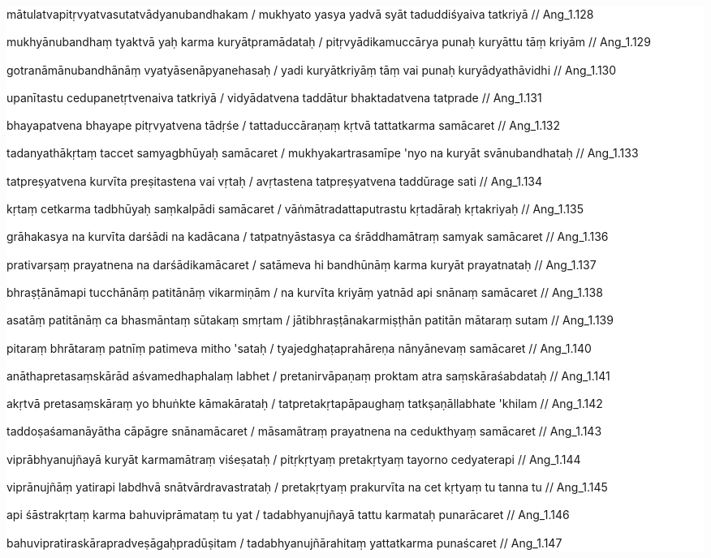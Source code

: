 mātulatvapitṛvyatvasutatvādyanubandhakam /
mukhyato yasya yadvā syāt taduddiśyaiva tatkriyā // Ang_1.128

mukhyānubandhaṃ tyaktvā yaḥ karma kuryātpramādataḥ /
pitṛvyādikamuccārya punaḥ kuryāttu tāṃ kriyām // Ang_1.129

gotranāmānubandhānāṃ vyatyāsenāpyanehasaḥ /
yadi kuryātkriyāṃ tāṃ vai punaḥ kuryādyathāvidhi // Ang_1.130

upanītastu cedupanetṛtvenaiva tatkriyā /
vidyādatvena taddātur bhaktadatvena tatprade // Ang_1.131

bhayapatvena bhayape pitṛvyatvena tādṛśe /
tattaduccāraṇaṃ kṛtvā tattatkarma samācaret // Ang_1.132

tadanyathākṛtaṃ taccet samyagbhūyaḥ samācaret /
mukhyakartrasamīpe 'nyo na kuryāt svānubandhataḥ // Ang_1.133

tatpreṣyatvena kurvīta preṣitastena vai vṛtaḥ /
avṛtastena tatpreṣyatvena taddūrage sati // Ang_1.134

kṛtaṃ cetkarma tadbhūyaḥ saṃkalpādi samācaret /
vāṅmātradattaputrastu kṛtadāraḥ kṛtakriyaḥ // Ang_1.135

grāhakasya na kurvīta darśādi na kadācana /
tatpatnyāstasya ca śrāddhamātraṃ samyak samācaret // Ang_1.136

prativarṣaṃ prayatnena na darśādikamācaret /
satāmeva hi bandhūnāṃ karma kuryāt prayatnataḥ // Ang_1.137

bhraṣṭānāmapi tucchānāṃ patitānāṃ vikarmiṇām /
na kurvīta kriyāṃ yatnād api snānaṃ samācaret // Ang_1.138

asatāṃ patitānāṃ ca bhasmāntaṃ sūtakaṃ smṛtam /
jātibhraṣṭānakarmiṣṭhān patitān mātaraṃ sutam // Ang_1.139

pitaraṃ bhrātaraṃ patnīṃ patimeva mitho 'sataḥ /
tyajedghaṭaprahāreṇa nānyānevaṃ samācaret // Ang_1.140

anāthapretasaṃskārād aśvamedhaphalaṃ labhet /
pretanirvāpaṇaṃ proktam atra saṃskāraśabdataḥ // Ang_1.141

akṛtvā pretasaṃskāraṃ yo bhuṅkte kāmakārataḥ /
tatpretakṛtapāpaughaṃ tatkṣaṇāllabhate 'khilam // Ang_1.142

taddoṣaśamanāyātha cāpāgre snānamācaret /
māsamātraṃ prayatnena na cedukthyaṃ samācaret // Ang_1.143

viprābhyanujñayā kuryāt karmamātraṃ viśeṣataḥ /
pitṛkṛtyaṃ pretakṛtyaṃ tayorno cedyaterapi // Ang_1.144

viprānujñāṃ yatirapi labdhvā snātvārdravastrataḥ /
pretakṛtyaṃ prakurvīta na cet kṛtyaṃ tu tanna tu // Ang_1.145

api śāstrakṛtaṃ karma bahuviprāmataṃ tu yat /
tadabhyanujñayā tattu karmataḥ punarācaret // Ang_1.146

bahuvipratiraskārapradveṣāgaḥpradūṣitam /
tadabhyanujñārahitaṃ yattatkarma punaścaret // Ang_1.147
